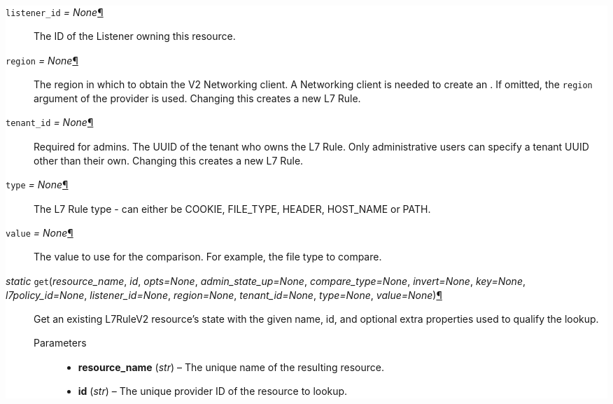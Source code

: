 <dl class="attribute">
<dt id="pulumi_openstack.loadbalancer.L7RuleV2.listener_id">
<code class="sig-name descname">listener_id</code><em class="property"> = None</em><a class="headerlink" href="#pulumi_openstack.loadbalancer.L7RuleV2.listener_id" title="Permalink to this definition">¶</a></dt>
<dd><p>The ID of the Listener owning this resource.</p>
</dd></dl>

<dl class="attribute">
<dt id="pulumi_openstack.loadbalancer.L7RuleV2.region">
<code class="sig-name descname">region</code><em class="property"> = None</em><a class="headerlink" href="#pulumi_openstack.loadbalancer.L7RuleV2.region" title="Permalink to this definition">¶</a></dt>
<dd><p>The region in which to obtain the V2 Networking client.
A Networking client is needed to create an . If omitted, the
<code class="docutils literal notranslate"><span class="pre">region</span></code> argument of the provider is used. Changing this creates a new
L7 Rule.</p>
</dd></dl>

<dl class="attribute">
<dt id="pulumi_openstack.loadbalancer.L7RuleV2.tenant_id">
<code class="sig-name descname">tenant_id</code><em class="property"> = None</em><a class="headerlink" href="#pulumi_openstack.loadbalancer.L7RuleV2.tenant_id" title="Permalink to this definition">¶</a></dt>
<dd><p>Required for admins. The UUID of the tenant who owns
the L7 Rule.  Only administrative users can specify a tenant UUID
other than their own. Changing this creates a new L7 Rule.</p>
</dd></dl>

<dl class="attribute">
<dt id="pulumi_openstack.loadbalancer.L7RuleV2.type">
<code class="sig-name descname">type</code><em class="property"> = None</em><a class="headerlink" href="#pulumi_openstack.loadbalancer.L7RuleV2.type" title="Permalink to this definition">¶</a></dt>
<dd><p>The L7 Rule type - can either be COOKIE, FILE_TYPE, HEADER,
HOST_NAME or PATH.</p>
</dd></dl>

<dl class="attribute">
<dt id="pulumi_openstack.loadbalancer.L7RuleV2.value">
<code class="sig-name descname">value</code><em class="property"> = None</em><a class="headerlink" href="#pulumi_openstack.loadbalancer.L7RuleV2.value" title="Permalink to this definition">¶</a></dt>
<dd><p>The value to use for the comparison. For example, the file type to
compare.</p>
</dd></dl>

<dl class="method">
<dt id="pulumi_openstack.loadbalancer.L7RuleV2.get">
<em class="property">static </em><code class="sig-name descname">get</code><span class="sig-paren">(</span><em class="sig-param">resource_name</em>, <em class="sig-param">id</em>, <em class="sig-param">opts=None</em>, <em class="sig-param">admin_state_up=None</em>, <em class="sig-param">compare_type=None</em>, <em class="sig-param">invert=None</em>, <em class="sig-param">key=None</em>, <em class="sig-param">l7policy_id=None</em>, <em class="sig-param">listener_id=None</em>, <em class="sig-param">region=None</em>, <em class="sig-param">tenant_id=None</em>, <em class="sig-param">type=None</em>, <em class="sig-param">value=None</em><span class="sig-paren">)</span><a class="headerlink" href="#pulumi_openstack.loadbalancer.L7RuleV2.get" title="Permalink to this definition">¶</a></dt>
<dd><p>Get an existing L7RuleV2 resource’s state with the given name, id, and optional extra
properties used to qualify the lookup.</p>
<dl class="field-list simple">
<dt class="field-odd">Parameters</dt>
<dd class="field-odd"><ul class="simple">
<li><p><strong>resource_name</strong> (<em>str</em>) – The unique name of the resulting resource.</p></li>
<li><p><strong>id</strong> (<em>str</em>) – The unique provider ID of the resource to lookup.</p></li>